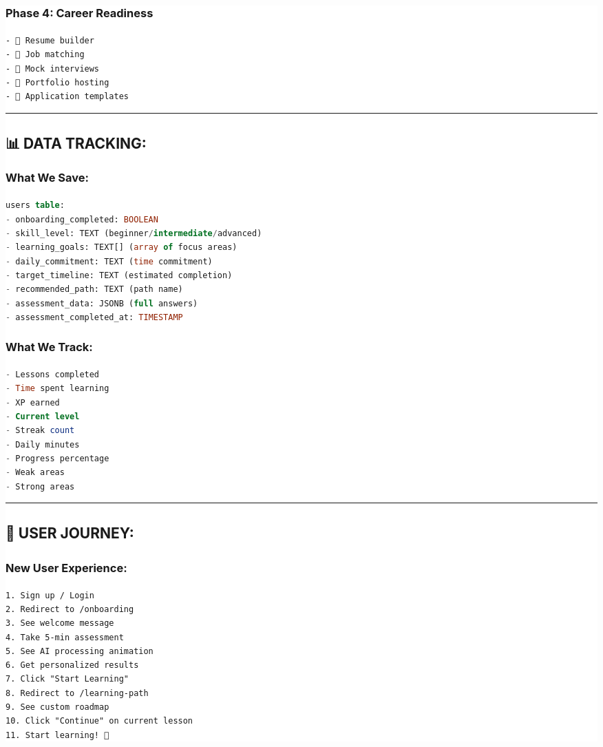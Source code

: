 ### **Phase 4: Career Readiness**

```
- 📝 Resume builder
- 💼 Job matching
- 🎤 Mock interviews
- 🔗 Portfolio hosting
- 📧 Application templates
```

---

## 📊 **DATA TRACKING:**

### **What We Save:**

```sql
users table:
- onboarding_completed: BOOLEAN
- skill_level: TEXT (beginner/intermediate/advanced)
- learning_goals: TEXT[] (array of focus areas)
- daily_commitment: TEXT (time commitment)
- target_timeline: TEXT (estimated completion)
- recommended_path: TEXT (path name)
- assessment_data: JSONB (full answers)
- assessment_completed_at: TIMESTAMP
```

### **What We Track:**

```sql
- Lessons completed
- Time spent learning
- XP earned
- Current level
- Streak count
- Daily minutes
- Progress percentage
- Weak areas
- Strong areas
```

---

## 🎯 **USER JOURNEY:**

### **New User Experience:**

```
1. Sign up / Login
2. Redirect to /onboarding
3. See welcome message
4. Take 5-min assessment
5. See AI processing animation
6. Get personalized results
7. Click "Start Learning"
8. Redirect to /learning-path
9. See custom roadmap
10. Click "Continue" on current lesson
11. Start learning! 🚀
```
